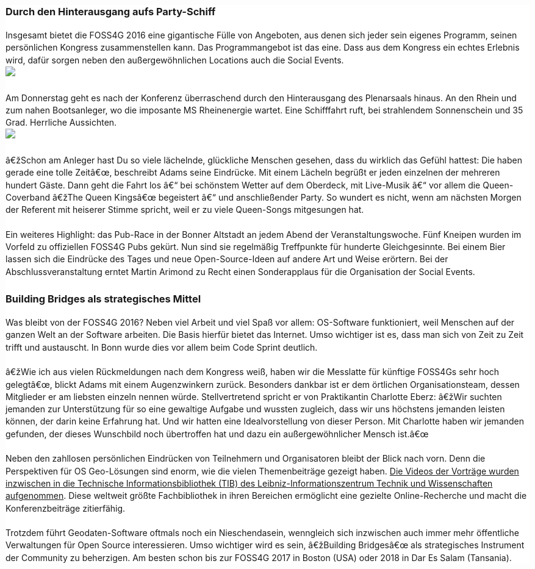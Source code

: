 <h3>Durch den Hinterausgang aufs Party-Schiff</h3>

Insgesamt bietet die FOSS4G 2016 eine gigantische Fülle von Angeboten, aus denen sich jeder sein eigenes Programm, seinen persönlichen Kongress zusammenstellen kann. Das Programmangebot ist das eine. Dass aus dem Kongress ein echtes Erlebnis wird, dafür sorgen neben den außergewöhnlichen Locations auch die Social Events.<br /><img src="https://www.fossgis.de/sites/default/files/social-event-boat.jpg">
 <br /> <br />
Am Donnerstag geht es nach der Konferenz überraschend durch den Hinterausgang des Plenarsaals hinaus. An den Rhein und zum nahen Bootsanleger, wo die imposante MS Rheinenergie wartet. Eine Schifffahrt ruft, bei strahlendem Sonnenschein und 35 Grad. Herrliche Aussichten.<br /><img src="https://www.fossgis.de/sites/default/files/pub-race.jpg">
 <br /> <br />
â€žSchon am Anleger hast Du so viele lächelnde, glückliche Menschen gesehen, dass du wirklich das Gefühl hattest: Die haben gerade eine tolle Zeitâ€œ, beschreibt Adams seine Eindrücke. Mit einem Lächeln begrüßt er jeden einzelnen der mehreren hundert Gäste. Dann geht die Fahrt los â€“ bei schönstem Wetter auf dem Oberdeck, mit Live-Musik â€“ vor allem die Queen-Coverband â€žThe Queen Kingsâ€œ begeistert â€“ und anschließender Party. So wundert es nicht, wenn am nächsten Morgen der Referent mit heiserer Stimme spricht, weil er zu viele Queen-Songs mitgesungen hat.
 <br /> <br />
Ein weiteres Highlight: das Pub-Race in der Bonner Altstadt an jedem Abend der Veranstaltungswoche. Fünf Kneipen wurden im Vorfeld zu offiziellen FOSS4G Pubs gekürt. Nun sind sie regelmäßig Treffpunkte für hunderte Gleichgesinnte. Bei einem Bier lassen sich die Eindrücke des Tages und neue Open-Source-Ideen auf andere Art und Weise erörtern. Bei der Abschlussveranstaltung erntet Martin Arimond zu Recht einen Sonderapplaus für die Organisation der Social Events.

<h3>Building Bridges als strategisches Mittel</h3>

Was bleibt von der FOSS4G 2016? Neben viel Arbeit und viel Spaß vor allem: OS-Software funktioniert, weil Menschen auf der ganzen Welt an der Software arbeiten. Die Basis hierfür bietet das Internet. Umso wichtiger ist es, dass man sich von Zeit zu Zeit trifft und austauscht. In Bonn wurde dies vor allem beim Code Sprint deutlich.
 <br /> <br />
â€žWie ich aus vielen Rückmeldungen nach dem Kongress weiß, haben wir die Messlatte für künftige FOSS4Gs sehr hoch gelegtâ€œ, blickt Adams mit einem Augenzwinkern zurück. Besonders dankbar ist er dem örtlichen Organisationsteam, dessen Mitglieder er am liebsten einzeln nennen würde. Stellvertretend spricht er von Praktikantin Charlotte Eberz: â€žWir suchten jemanden zur Unterstützung für so eine gewaltige Aufgabe und wussten zugleich, dass wir uns höchstens jemanden leisten können, der darin keine Erfahrung hat. Und wir hatten eine Idealvorstellung von dieser Person. Mit Charlotte haben wir jemanden gefunden, der dieses Wunschbild noch übertroffen hat und dazu ein außergewöhnlicher Mensch ist.â€œ
 <br /> <br />
Neben den zahllosen persönlichen Eindrücken von Teilnehmern und Organisatoren bleibt der Blick nach vorn. Denn die Perspektiven für OS Geo-Lösungen sind enorm, wie die vielen Themenbeiträge gezeigt haben. <a href="https://av.tib.eu/series/253/foss4g+bonn+2016?0" target="_blank">Die Videos der Vorträge wurden inzwischen in die Technische Informationsbibliothek (TIB) des Leibniz-Informationszentrum Technik und Wissenschaften aufgenommen</a>. Diese weltweit größte Fachbibliothek in ihren Bereichen ermöglicht eine gezielte Online-Recherche und macht die Konferenzbeiträge zitierfähig.
 <br /> <br />
Trotzdem führt Geodaten-Software oftmals noch ein Nieschendasein, wenngleich sich inzwischen auch immer mehr öffentliche Verwaltungen für Open Source interessieren. Umso wichtiger wird es sein, â€žBuilding Bridgesâ€œ als strategisches Instrument der Community zu beherzigen. Am besten schon bis zur FOSS4G 2017 in Boston (USA) oder 2018 in Dar Es Salam (Tansania).